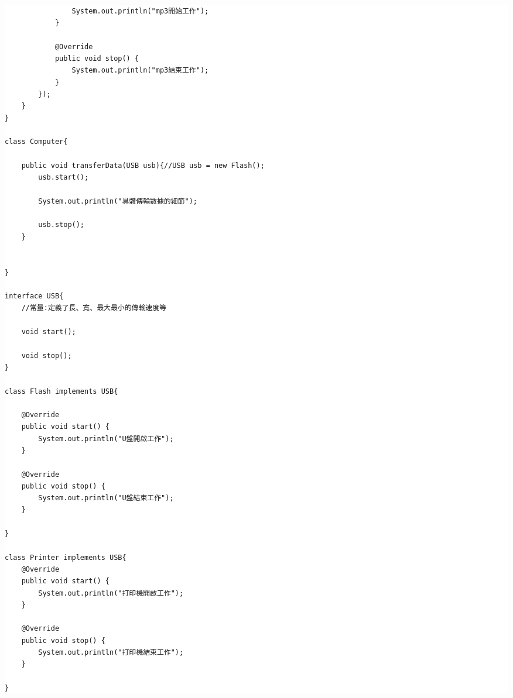 ```
				System.out.println("mp3開始工作");
			}

			@Override
			public void stop() {
				System.out.println("mp3結束工作");
			}
		});
	}
}

class Computer{
	
	public void transferData(USB usb){//USB usb = new Flash();
		usb.start();
		
		System.out.println("具體傳輸數據的細節");
		
		usb.stop();
	}
	
	
}

interface USB{
	//常量:定義了長、寬、最大最小的傳輸速度等
	
	void start();
	
	void stop();	
}

class Flash implements USB{

	@Override
	public void start() {
		System.out.println("U盤開啟工作");
	}

	@Override
	public void stop() {
		System.out.println("U盤結束工作");
	}
	
}

class Printer implements USB{
	@Override
	public void start() {
		System.out.println("打印機開啟工作");
	}

	@Override
	public void stop() {
		System.out.println("打印機結束工作");
	}
	
}
```
